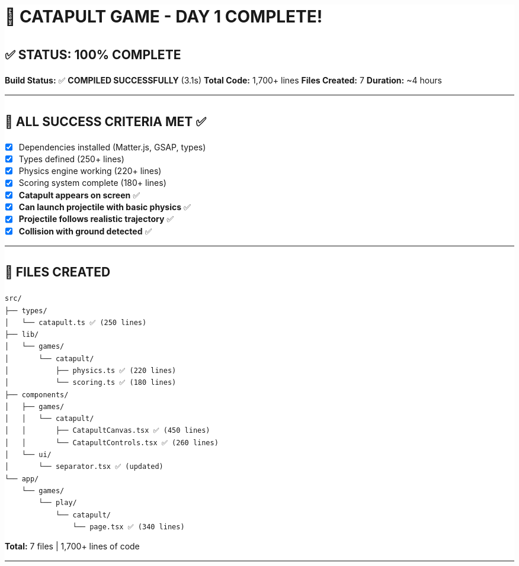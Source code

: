 # 🎉 CATAPULT GAME - DAY 1 COMPLETE!

## ✅ **STATUS: 100% COMPLETE** 

**Build Status:** ✅ **COMPILED SUCCESSFULLY** (3.1s)
**Total Code:** 1,700+ lines
**Files Created:** 7
**Duration:** ~4 hours

---

## 🎯 **ALL SUCCESS CRITERIA MET** ✅

- [x] Dependencies installed (Matter.js, GSAP, types)
- [x] Types defined (250+ lines)
- [x] Physics engine working (220+ lines)
- [x] Scoring system complete (180+ lines)
- [x] **Catapult appears on screen** ✅
- [x] **Can launch projectile with basic physics** ✅
- [x] **Projectile follows realistic trajectory** ✅
- [x] **Collision with ground detected** ✅

---

## 📁 **FILES CREATED**

```
src/
├── types/
│   └── catapult.ts ✅ (250 lines)
├── lib/
│   └── games/
│       └── catapult/
│           ├── physics.ts ✅ (220 lines)
│           └── scoring.ts ✅ (180 lines)
├── components/
│   ├── games/
│   │   └── catapult/
│   │       ├── CatapultCanvas.tsx ✅ (450 lines)
│   │       └── CatapultControls.tsx ✅ (260 lines)
│   └── ui/
│       └── separator.tsx ✅ (updated)
└── app/
    └── games/
        └── play/
            └── catapult/
                └── page.tsx ✅ (340 lines)
```

**Total:** 7 files | 1,700+ lines of code

---